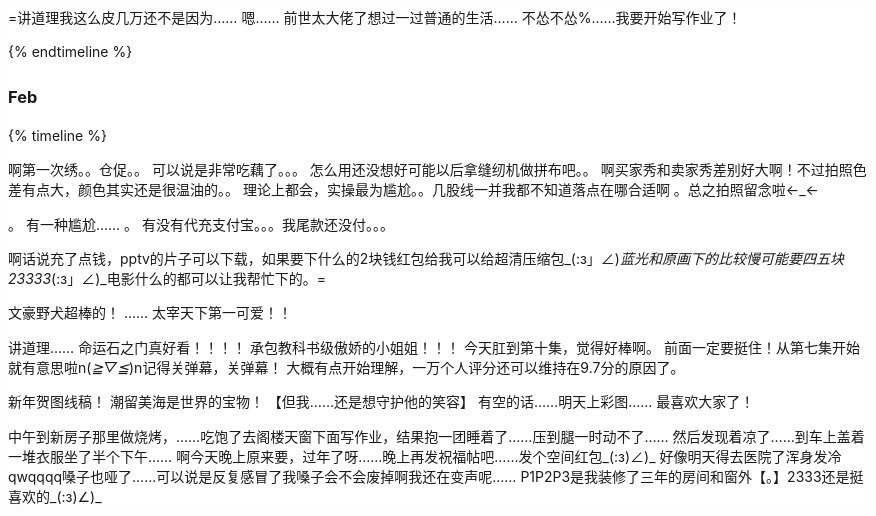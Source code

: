 
=讲道理我这么皮几万还不是因为……
嗯……
前世太大佬了想过一过普通的生活……
不怂不怂%……我要开始写作业了！

{% endtimeline %}

### Feb

{% timeline %}



啊第一次绣。。仓促。。
可以说是非常吃藕了。。。
怎么用还没想好可能以后拿缝纫机做拼布吧。。
啊买家秀和卖家秀差别好大啊！不过拍照色差有点大，颜色其实还是很温油的。。
理论上都会，实操最为尴尬。。几股线一并我都不知道落点在哪合适啊
。总之拍照留念啦←_←



。
有一种尴尬……
。
有没有代充支付宝。。。我尾款还没付。。。



啊话说充了点钱，pptv的片子可以下载，如果要下什么的2块钱红包给我可以给超清压缩包_(:з」∠)_蓝光和原画下的比较慢可能要四五块23333_(:з」∠)_电影什么的都可以让我帮忙下的。=



文豪野犬超棒的！
……
太宰天下第一可爱！！



讲道理……
命运石之门真好看！！！！
承包教科书级傲娇的小姐姐！！！
今天肛到第十集，觉得好棒啊。
前面一定要挺住！从第七集开始就有意思啦n(*≧▽≦*)n记得关弹幕，关弹幕！
大概有点开始理解，一万个人评分还可以维持在9.7分的原因了。




新年贺图线稿！
潮留美海是世界的宝物！
【但我……还是想守护他的笑容】
有空的话……明天上彩图……
最喜欢大家了！



中午到新房子那里做烧烤，……吃饱了去阁楼天窗下面写作业，结果抱一团睡着了……压到腿一时动不了……
然后发现着凉了……到车上盖着一堆衣服坐了半个下午……
啊今天晚上原来要，过年了呀……晚上再发祝福帖吧……发个空间红包_(:з)∠)_
好像明天得去医院了浑身发冷qwqqqq嗓子也哑了……可以说是反复感冒了我嗓子会不会废掉啊我还在变声呢……
P1P2P3是我装修了三年的房间和窗外【。】2333还是挺喜欢的_(:з)∠)_
